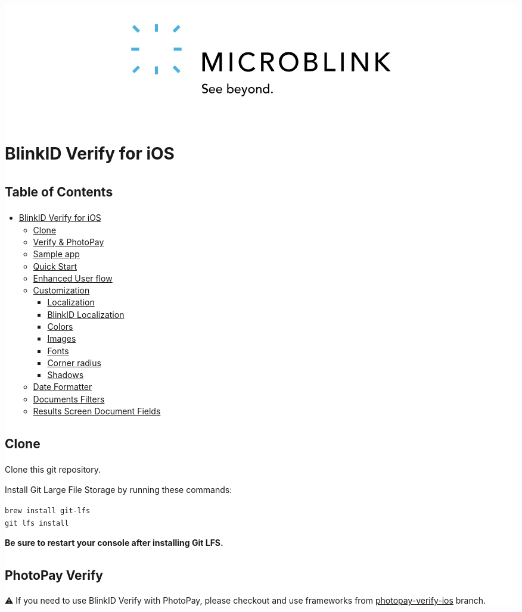 <p align="center" alt="Microblink Logo"><img src="images/logo-microblink.jpg" /></p>

# BlinkID Verify for iOS

## Table of Contents

   * [BlinkID Verify for iOS](#blinkid-verify-for-ios)
      * [Clone](#clone)
      * [Verify &amp; PhotoPay](#verify--photopay)
      * [Sample app](#sample-app)
      * [Quick Start](#quick-start)
      * [Enhanced User flow](#enhanced-user-flow)
      * [Customization](#customization)
         * [Localization](#localization)
         * [BlinkID Localization](#blinkid-localization)
         * [Colors](#colors)
         * [Images](#images)
         * [Fonts](#fonts)
         * [Corner radius](#corner-radius)
         * [Shadows](#shadows)
      * [Date Formatter](#date-formatter)
      * [Documents Filters](#documents-filters)
      * [Results Screen Document Fields](#results-screen-document-fields)

## Clone

Clone this git repository.

Install Git Large File Storage by running these commands:
```shell
brew install git-lfs
git lfs install
```

**Be sure to restart your console after installing Git LFS.**

## PhotoPay Verify

:warning: If you need to use BlinkID Verify with PhotoPay, please checkout and use frameworks from [photopay-verify-ios](https://github.com/BlinkID/blinkid-verify-ios/tree/photopay-verify-ios) branch.

